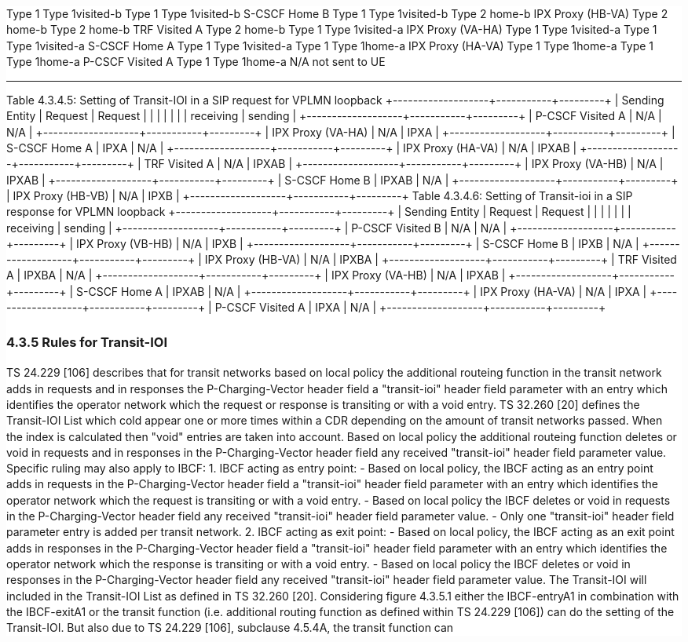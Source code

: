 Type 1 Type 1visited-b Type 1 Type 1visited-b S-CSCF Home B Type 1 Type
1visited-b Type 2 home-b IPX Proxy (HB-VA) Type 2 home-b Type 2 home-b TRF
Visited A Type 2 home-b Type 1 Type 1visited-a IPX Proxy (VA-HA) Type 1 Type
1visited-a Type 1 Type 1visited-a S-CSCF Home A Type 1 Type 1visited-a Type 1
Type 1home-a IPX Proxy (HA-VA) Type 1 Type 1home-a Type 1 Type 1home-a P-CSCF
Visited A Type 1 Type 1home-a N/A not sent to UE
* * *
Table 4.3.4.5: Setting of Transit-IOI in a SIP request for VPLMN loopback
+-------------------+-----------+---------+ | Sending Entity | Request | Request | | | | | | | receiving | sending | +-------------------+-----------+---------+ | P-CSCF Visited A | N/A | N/A | +-------------------+-----------+---------+ | IPX Proxy (VA-HA) | N/A | IPXA | +-------------------+-----------+---------+ | S-CSCF Home A | IPXA | N/A | +-------------------+-----------+---------+ | IPX Proxy (HA-VA) | N/A | IPXAB | +-------------------+-----------+---------+ | TRF Visited A | N/A | IPXAB | +-------------------+-----------+---------+ | IPX Proxy (VA-HB) | N/A | IPXAB | +-------------------+-----------+---------+ | S-CSCF Home B | IPXAB | N/A | +-------------------+-----------+---------+ | IPX Proxy (HB-VB) | N/A | IPXB | +-------------------+-----------+---------+
Table 4.3.4.6: Setting of Transit-ioi in a SIP response for VPLMN loopback
+-------------------+-----------+---------+ | Sending Entity | Request | Request | | | | | | | receiving | sending | +-------------------+-----------+---------+ | P-CSCF Visited B | N/A | N/A | +-------------------+-----------+---------+ | IPX Proxy (VB-HB) | N/A | IPXB | +-------------------+-----------+---------+ | S-CSCF Home B | IPXB | N/A | +-------------------+-----------+---------+ | IPX Proxy (HB-VA) | N/A | IPXBA | +-------------------+-----------+---------+ | TRF Visited A | IPXBA | N/A | +-------------------+-----------+---------+ | IPX Proxy (VA-HB) | N/A | IPXAB | +-------------------+-----------+---------+ | S-CSCF Home A | IPXAB | N/A | +-------------------+-----------+---------+ | IPX Proxy (HA-VA) | N/A | IPXA | +-------------------+-----------+---------+ | P-CSCF Visited A | IPXA | N/A | +-------------------+-----------+---------+
### 4.3.5 Rules for Transit-IOI
TS 24.229 [106] describes that for transit networks based on local policy the
additional routeing function in the transit network adds in requests and in
responses the P-Charging-Vector header field a \"transit-ioi\" header field
parameter with an entry which identifies the operator network which the
request or response is transiting or with a void entry.
TS 32.260 [20] defines the Transit-IOI List which cold appear one or more
times within a CDR depending on the amount of transit networks passed.
When the index is calculated then \"void\" entries are taken into account.
Based on local policy the additional routeing function deletes or void in
requests and in responses in the P-Charging-Vector header field any received
\"transit-ioi\" header field parameter value.
Specific ruling may also apply to IBCF:
1\. IBCF acting as entry point:
\- Based on local policy, the IBCF acting as an entry point adds in requests
in the P-Charging-Vector header field a \"transit-ioi\" header field parameter
with an entry which identifies the operator network which the request is
transiting or with a void entry.
\- Based on local policy the IBCF deletes or void in requests in the
P-Charging-Vector header field any received \"transit-ioi\" header field
parameter value.
\- Only one \"transit-ioi\" header field parameter entry is added per transit
network.
2\. IBCF acting as exit point:
\- Based on local policy, the IBCF acting as an exit point adds in responses
in the P-Charging-Vector header field a \"transit-ioi\" header field parameter
with an entry which identifies the operator network which the response is
transiting or with a void entry.
\- Based on local policy the IBCF deletes or void in responses in the
P-Charging-Vector header field any received \"transit-ioi\" header field
parameter value.
The Transit-IOI will included in the Transit-IOI List as defined in TS 32.260
[20].
Considering figure 4.3.5.1 either the IBCF-entryA1 in combination with the
IBCF-exitA1 or the transit function (i.e. additional routing function as
defined within TS 24.229 [106]) can do the setting of the Transit-IOI. But
also due to TS 24.229 [106], subclause 4.5.4A, the transit function can
